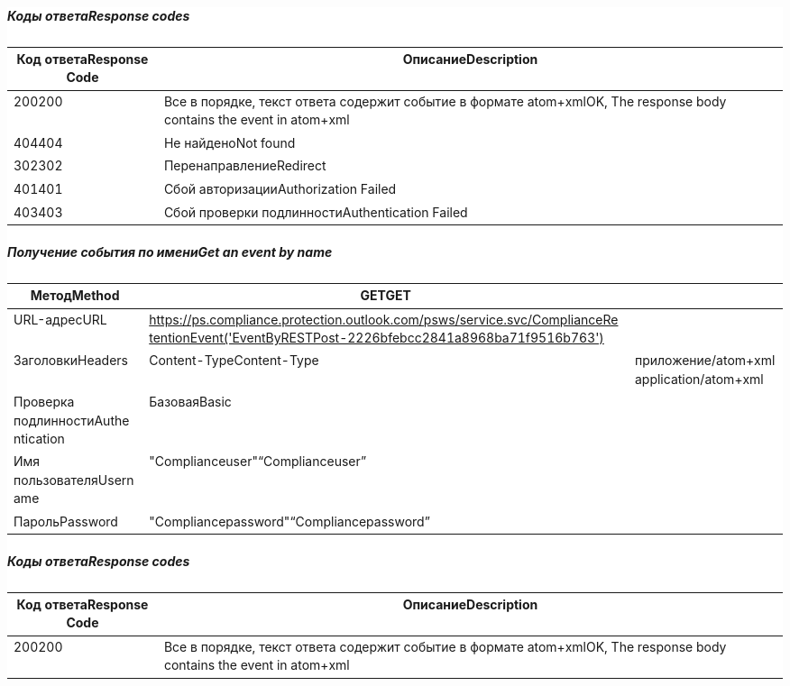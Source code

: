 ##### <a name="response-codes"></a><span data-ttu-id="e6c7f-316">Коды ответа</span><span class="sxs-lookup"><span data-stu-id="e6c7f-316">Response codes</span></span>

| <span data-ttu-id="e6c7f-317">**Код ответа**</span><span class="sxs-lookup"><span data-stu-id="e6c7f-317">**Response Code**</span></span> | <span data-ttu-id="e6c7f-318">**Описание**</span><span class="sxs-lookup"><span data-stu-id="e6c7f-318">**Description**</span></span>                                      |
| ----------------- | ---------------------------------------------------- |
| <span data-ttu-id="e6c7f-319">200</span><span class="sxs-lookup"><span data-stu-id="e6c7f-319">200</span></span>               | <span data-ttu-id="e6c7f-320">Все в порядке, текст ответа содержит событие в формате atom+xml</span><span class="sxs-lookup"><span data-stu-id="e6c7f-320">OK, The response body contains the event in atom+xml</span></span> |
| <span data-ttu-id="e6c7f-321">404</span><span class="sxs-lookup"><span data-stu-id="e6c7f-321">404</span></span>               | <span data-ttu-id="e6c7f-322">Не найдено</span><span class="sxs-lookup"><span data-stu-id="e6c7f-322">Not found</span></span>                                            |
| <span data-ttu-id="e6c7f-323">302</span><span class="sxs-lookup"><span data-stu-id="e6c7f-323">302</span></span>               | <span data-ttu-id="e6c7f-324">Перенаправление</span><span class="sxs-lookup"><span data-stu-id="e6c7f-324">Redirect</span></span>                                             |
| <span data-ttu-id="e6c7f-325">401</span><span class="sxs-lookup"><span data-stu-id="e6c7f-325">401</span></span>               | <span data-ttu-id="e6c7f-326">Сбой авторизации</span><span class="sxs-lookup"><span data-stu-id="e6c7f-326">Authorization Failed</span></span>                                 |
| <span data-ttu-id="e6c7f-327">403</span><span class="sxs-lookup"><span data-stu-id="e6c7f-327">403</span></span>               | <span data-ttu-id="e6c7f-328">Сбой проверки подлинности</span><span class="sxs-lookup"><span data-stu-id="e6c7f-328">Authentication Failed</span></span>                                |

##### <a name="get-an-event-by-name"></a><span data-ttu-id="e6c7f-329">Получение события по имени</span><span class="sxs-lookup"><span data-stu-id="e6c7f-329">Get an event by name</span></span>

| <span data-ttu-id="e6c7f-330">Метод</span><span class="sxs-lookup"><span data-stu-id="e6c7f-330">Method</span></span>         | <span data-ttu-id="e6c7f-331">GET</span><span class="sxs-lookup"><span data-stu-id="e6c7f-331">GET</span></span>       |                      |
| -------------- | -------------------------------------------------------------------------------------------------------------------------------------------- | -------------------- |
| <span data-ttu-id="e6c7f-332">URL-адрес</span><span class="sxs-lookup"><span data-stu-id="e6c7f-332">URL</span></span>            | <https://ps.compliance.protection.outlook.com/psws/service.svc/ComplianceRetentionEvent('EventByRESTPost-2226bfebcc2841a8968ba71f9516b763')> |                      |
| <span data-ttu-id="e6c7f-333">Заголовки</span><span class="sxs-lookup"><span data-stu-id="e6c7f-333">Headers</span></span>        | <span data-ttu-id="e6c7f-334">Content-Type</span><span class="sxs-lookup"><span data-stu-id="e6c7f-334">Content-Type</span></span>                                                                                                                                 | <span data-ttu-id="e6c7f-335">приложение/atom+xml</span><span class="sxs-lookup"><span data-stu-id="e6c7f-335">application/atom+xml</span></span> |
| <span data-ttu-id="e6c7f-336">Проверка подлинности</span><span class="sxs-lookup"><span data-stu-id="e6c7f-336">Authentication</span></span> | <span data-ttu-id="e6c7f-337">Базовая</span><span class="sxs-lookup"><span data-stu-id="e6c7f-337">Basic</span></span>                                                                                                                                        |                      |
| <span data-ttu-id="e6c7f-338">Имя пользователя</span><span class="sxs-lookup"><span data-stu-id="e6c7f-338">Username</span></span>       | <span data-ttu-id="e6c7f-339">"Complianceuser"</span><span class="sxs-lookup"><span data-stu-id="e6c7f-339">“Complianceuser”</span></span>                                                                                                                             |                      |
| <span data-ttu-id="e6c7f-340">Пароль</span><span class="sxs-lookup"><span data-stu-id="e6c7f-340">Password</span></span>       | <span data-ttu-id="e6c7f-341">"Compliancepassword"</span><span class="sxs-lookup"><span data-stu-id="e6c7f-341">“Compliancepassword”</span></span>                                                                                                                         |                      |

##### <a name="response-codes"></a><span data-ttu-id="e6c7f-342">Коды ответа</span><span class="sxs-lookup"><span data-stu-id="e6c7f-342">Response codes</span></span>

| <span data-ttu-id="e6c7f-343">**Код ответа**</span><span class="sxs-lookup"><span data-stu-id="e6c7f-343">**Response Code**</span></span> | <span data-ttu-id="e6c7f-344">**Описание**</span><span class="sxs-lookup"><span data-stu-id="e6c7f-344">**Description**</span></span>                                      |
| ----------------- | ---------------------------------------------------- |
| <span data-ttu-id="e6c7f-345">200</span><span class="sxs-lookup"><span data-stu-id="e6c7f-345">200</span></span>               | <span data-ttu-id="e6c7f-346">Все в порядке, текст ответа содержит событие в формате atom+xml</span><span class="sxs-lookup"><span data-stu-id="e6c7f-346">OK, The response body contains the event in atom+xml</span></span> |